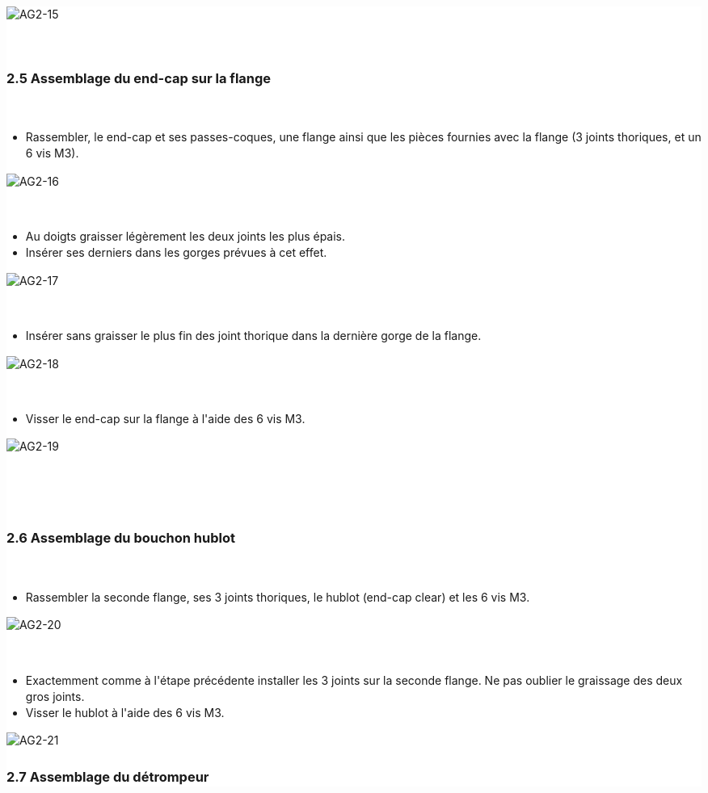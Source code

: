 ![AG2-15](pictures/assembly_guide/AG2-15.JPG)

​

### 2.5 Assemblage du end-cap sur la flange

​

* Rassembler, le end-cap et ses passes-coques, une flange ainsi que les pièces fournies avec la flange \(3 joints thoriques, et un 6 vis M3\).

![AG2-16](pictures/assembly_guide/AG2-16.JPG)

​

* Au doigts graisser légèrement les deux joints les plus épais.
* Insérer ses derniers dans les gorges prévues à cet effet.

![AG2-17](pictures/assembly_guide/AG2-17.JPG)

​

* Insérer sans graisser le plus fin des joint thorique dans la dernière gorge de la flange.

![AG2-18](pictures/assembly_guide/AG2-18.JPG)

​

* Visser le end-cap sur la flange à l'aide des 6 vis M3.

![AG2-19](pictures/assembly_guide/AG2-19.JPG)

​

​

### 2.6 Assemblage du bouchon hublot

​

* Rassembler la seconde flange, ses 3 joints thoriques, le hublot \(end-cap clear\) et les 6 vis M3.

![AG2-20](pictures/assembly_guide/AG2-20.JPG)

​

* Exactemment comme à l'étape précédente installer les 3 joints sur la seconde flange. Ne pas oublier le graissage des deux gros joints.
* Visser le hublot à l'aide des 6 vis M3.

![AG2-21](pictures/assembly_guide/AG2-21.JPG)
​

### 2.7 Assemblage du détrompeur
